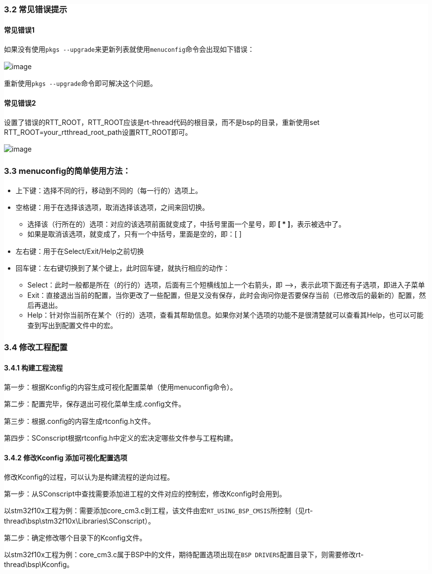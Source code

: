 ### 3.2 常见错误提示

#### 常见错误1
如果没有使用`pkgs --upgrade`来更新列表就使用`menuconfig`命令会出现如下错误：

![image](./figures/no_pkgs_upgrade_error.png)

重新使用`pkgs --upgrade`命令即可解决这个问题。

#### 常见错误2
设置了错误的RTT_ROOT，RTT_ROOT应该是rt-thread代码的根目录，而不是bsp的目录，重新使用set RTT_ROOT=your_rtthread_root_path设置RTT_ROOT即可。

![image](./figures/error_cuowu_rttroot.png)


### 3.3 menuconfig的简单使用方法：

- 上下键：选择不同的行，移动到不同的（每一行的）选项上。

- 空格键：用于在选择该选项，取消选择该选项，之间来回切换。

  - 选择该（行所在的）选项：对应的该选项前面就变成了，中括号里面一个星号，即 **[ \* ]**，表示被选中了。
  - 如果是取消该选项，就变成了，只有一个中括号，里面是空的，即：[   ]

- 左右键：用于在Select/Exit/Help之前切换

- 回车键：左右键切换到了某个键上，此时回车键，就执行相应的动作：

  - Select：此时一般都是所在（的行的）选项，后面有三个短横线加上一个右箭头，即 —>，表示此项下面还有子选项，即进入子菜单
  - Exit：直接退出当前的配置，当你更改了一些配置，但是又没有保存，此时会询问你是否要保存当前（已修改后的最新的）配置，然后再退出。
  - Help：针对你当前所在某个（行的）选项，查看其帮助信息。如果你对某个选项的功能不是很清楚就可以查看其Help，也可以可能查到写出到配置文件中的宏。

### 3.4 修改工程配置

#### 3.4.1 构建工程流程

第一步：根据Kconfig的内容生成可视化配置菜单（使用menuconfig命令）。

第二步：配置完毕，保存退出可视化菜单生成.config文件。

第三步：根据.config的内容生成rtconfig.h文件。

第四步：SConscript根据rtconfig.h中定义的宏决定哪些文件参与工程构建。

#### 3.4.2 修改Kconfig 添加可视化配置选项

修改Kconfig的过程，可以认为是构建流程的逆向过程。

第一步：从SConscript中查找需要添加进工程的文件对应的控制宏，修改Kconfig时会用到。

以stm32f10x工程为例：需要添加core_cm3.c到工程，该文件由宏`RT_USING_BSP_CMSIS`所控制（见rt-thread\bsp\stm32f10x\Libraries\SConscript）。

第二步：确定修改哪个目录下的Kconfig文件。

以stm32f10x工程为例：core_cm3.c属于BSP中的文件，期待配置选项出现在`BSP DRIVERS`配置目录下，则需要修改rt-thread\bsp\Kconfig。
